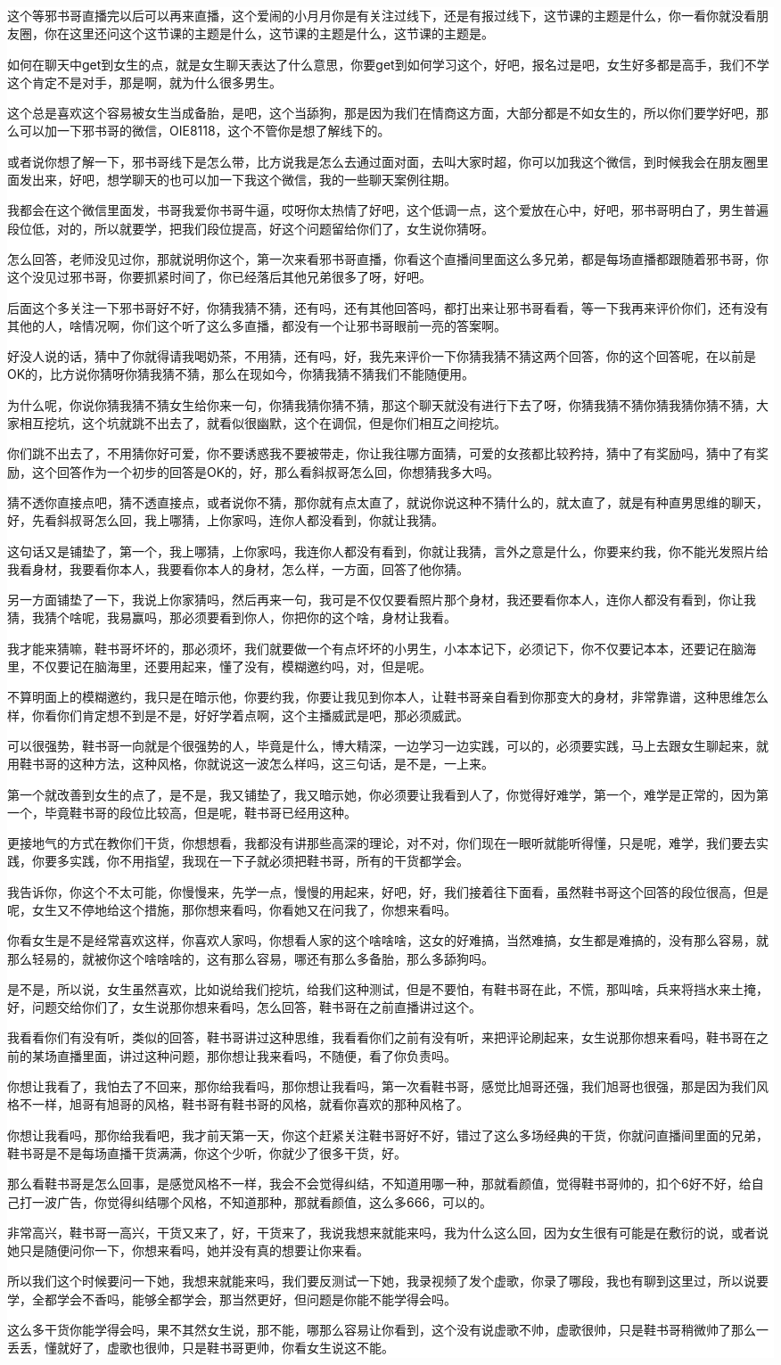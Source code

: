 这个等邪书哥直播完以后可以再来直播，这个爱闹的小月月你是有关注过线下，还是有报过线下，这节课的主题是什么，你一看你就没看朋友圈，你在这里还问这个这节课的主题是什么，这节课的主题是什么，这节课的主题是。

如何在聊天中get到女生的点，就是女生聊天表达了什么意思，你要get到如何学习这个，好吧，报名过是吧，女生好多都是高手，我们不学这个肯定不是对手，那是啊，就为什么很多男生。

这个总是喜欢这个容易被女生当成备胎，是吧，这个当舔狗，那是因为我们在情商这方面，大部分都是不如女生的，所以你们要学好吧，那么可以加一下邪书哥的微信，OIE8118，这个不管你是想了解线下的。

或者说你想了解一下，邪书哥线下是怎么带，比方说我是怎么去通过面对面，去叫大家时超，你可以加我这个微信，到时候我会在朋友圈里面发出来，好吧，想学聊天的也可以加一下我这个微信，我的一些聊天案例往期。

我都会在这个微信里面发，书哥我爱你书哥牛逼，哎呀你太热情了好吧，这个低调一点，这个爱放在心中，好吧，邪书哥明白了，男生普遍段位低，对的，所以就要学，把我们段位提高，好这个问题留给你们了，女生说你猜呀。

怎么回答，老师没见过你，那就说明你这个，第一次来看邪书哥直播，你看这个直播间里面这么多兄弟，都是每场直播都跟随着邪书哥，你这个没见过邪书哥，你要抓紧时间了，你已经落后其他兄弟很多了呀，好吧。

后面这个多关注一下邪书哥好不好，你猜我猜不猜，还有吗，还有其他回答吗，都打出来让邪书哥看看，等一下我再来评价你们，还有没有其他的人，啥情况啊，你们这个听了这么多直播，都没有一个让邪书哥眼前一亮的答案啊。

好没人说的话，猜中了你就得请我喝奶茶，不用猜，还有吗，好，我先来评价一下你猜我猜不猜这两个回答，你的这个回答呢，在以前是OK的，比方说你猜呀你猜我猜不猜，那么在现如今，你猜我猜不猜我们不能随便用。

为什么呢，你说你猜我猜不猜女生给你来一句，你猜我猜你猜不猜，那这个聊天就没有进行下去了呀，你猜我猜不猜你猜我猜你猜不猜，大家相互挖坑，这个坑就跳不出去了，就看似很幽默，这个在调侃，但是你们相互之间挖坑。

你们跳不出去了，不用猜你好可爱，你不要诱惑我不要被带走，你让我往哪方面猜，可爱的女孩都比较矜持，猜中了有奖励吗，猜中了有奖励，这个回答作为一个初步的回答是OK的，好，那么看斜叔哥怎么回，你想猜我多大吗。

猜不透你直接点吧，猜不透直接点，或者说你不猜，那你就有点太直了，就说你说这种不猜什么的，就太直了，就是有种直男思维的聊天，好，先看斜叔哥怎么回，我上哪猜，上你家吗，连你人都没看到，你就让我猜。

这句话又是铺垫了，第一个，我上哪猜，上你家吗，我连你人都没有看到，你就让我猜，言外之意是什么，你要来约我，你不能光发照片给我看身材，我要看你本人，我要看你本人的身材，怎么样，一方面，回答了他你猜。

另一方面铺垫了一下，我说上你家猜吗，然后再来一句，我可是不仅仅要看照片那个身材，我还要看你本人，连你人都没有看到，你让我猜，我猜个啥呢，我易赢吗，那必须要看到你人，你把你的这个啥，身材让我看。

我才能来猜嘛，鞋书哥坏坏的，那必须坏，我们就要做一个有点坏坏的小男生，小本本记下，必须记下，你不仅要记本本，还要记在脑海里，不仅要记在脑海里，还要用起来，懂了没有，模糊邀约吗，对，但是呢。

不算明面上的模糊邀约，我只是在暗示他，你要约我，你要让我见到你本人，让鞋书哥亲自看到你那变大的身材，非常靠谱，这种思维怎么样，你看你们肯定想不到是不是，好好学着点啊，这个主播威武是吧，那必须威武。

可以很强势，鞋书哥一向就是个很强势的人，毕竟是什么，博大精深，一边学习一边实践，可以的，必须要实践，马上去跟女生聊起来，就用鞋书哥的这种方法，这种风格，你就说这一波怎么样吗，这三句话，是不是，一上来。

第一个就改善到女生的点了，是不是，我又铺垫了，我又暗示她，你必须要让我看到人了，你觉得好难学，第一个，难学是正常的，因为第一个，毕竟鞋书哥的段位比较高，但是呢，鞋书哥已经用这种。

更接地气的方式在教你们干货，你想想看，我都没有讲那些高深的理论，对不对，你们现在一眼听就能听得懂，只是呢，难学，我们要去实践，你要多实践，你不用指望，我现在一下子就必须把鞋书哥，所有的干货都学会。

我告诉你，你这个不太可能，你慢慢来，先学一点，慢慢的用起来，好吧，好，我们接着往下面看，虽然鞋书哥这个回答的段位很高，但是呢，女生又不停地给这个措施，那你想来看吗，你看她又在问我了，你想来看吗。

你看女生是不是经常喜欢这样，你喜欢人家吗，你想看人家的这个啥啥啥，这女的好难搞，当然难搞，女生都是难搞的，没有那么容易，就那么轻易的，就被你这个啥啥啥的，这有那么容易，哪还有那么多备胎，那么多舔狗吗。

是不是，所以说，女生虽然喜欢，比如说给我们挖坑，给我们这种测试，但是不要怕，有鞋书哥在此，不慌，那叫啥，兵来将挡水来土掩，好，问题交给你们了，女生说那你想来看吗，怎么回答，鞋书哥在之前直播讲过这个。

我看看你们有没有听，类似的回答，鞋书哥讲过这种思维，我看看你们之前有没有听，来把评论刷起来，女生说那你想来看吗，鞋书哥在之前的某场直播里面，讲过这种问题，那你想让我来看吗，不随便，看了你负责吗。

你想让我看了，我怕去了不回来，那你给我看吗，那你想让我看吗，第一次看鞋书哥，感觉比旭哥还强，我们旭哥也很强，那是因为我们风格不一样，旭哥有旭哥的风格，鞋书哥有鞋书哥的风格，就看你喜欢的那种风格了。

你想让我看吗，那你给我看吧，我才前天第一天，你这个赶紧关注鞋书哥好不好，错过了这么多场经典的干货，你就问直播间里面的兄弟，鞋书哥是不是每场直播干货满满，你这个少听，你就少了很多干货，好。

那么看鞋书哥是怎么回事，是感觉风格不一样，我会不会觉得纠结，不知道用哪一种，那就看颜值，觉得鞋书哥帅的，扣个6好不好，给自己打一波广告，你觉得纠结哪个风格，不知道那种，那就看颜值，这么多666，可以的。

非常高兴，鞋书哥一高兴，干货又来了，好，干货来了，我说我想来就能来吗，我为什么这么回，因为女生很有可能是在敷衍的说，或者说她只是随便问你一下，你想来看吗，她并没有真的想要让你来看。

所以我们这个时候要问一下她，我想来就能来吗，我们要反测试一下她，我录视频了发个虚歌，你录了哪段，我也有聊到这里过，所以说要学，全都学会不香吗，能够全都学会，那当然更好，但问题是你能不能学得会吗。

这么多干货你能学得会吗，果不其然女生说，那不能，哪那么容易让你看到，这个没有说虚歌不帅，虚歌很帅，只是鞋书哥稍微帅了那么一丢丢，懂就好了，虚歌也很帅，只是鞋书哥更帅，你看女生说这不能。
